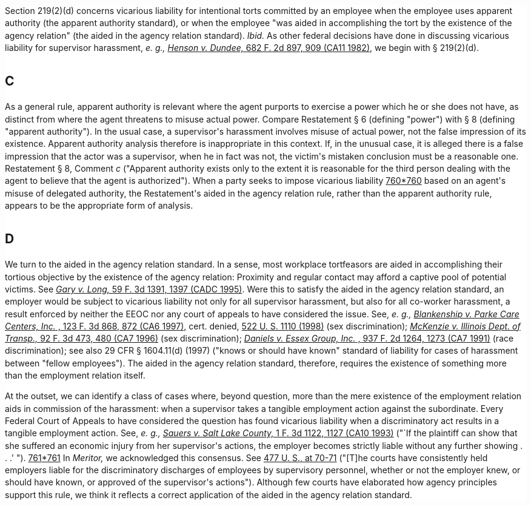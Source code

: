 Section 219(2)(d) concerns vicarious liability for intentional torts committed by an employee when the employee uses apparent authority (the apparent authority standard), or when the employee "was aided in accomplishing the tort by the existence of the agency relation" (the aided in the agency relation standard). _Ibid._ As other federal decisions have done in discussing vicarious liability for supervisor harassment, _e. g.,_ [_Henson v. Dundee,_ 682 F. 2d 897, 909 (CA11 1982),](https://scholar.google.com/scholar_case?case=17084104648549493150&hl=en&as_sdt=6,34) we begin with § 219(2)(d).

## C

As a general rule, apparent authority is relevant where the agent purports to exercise a power which he or she does not have, as distinct from where the agent threatens to misuse actual power. Compare Restatement § 6 (defining "power") with § 8 (defining "apparent authority"). In the usual case, a supervisor's harassment involves misuse of actual power, not the false impression of its existence. Apparent authority analysis therefore is inappropriate in this context. If, in the unusual case, it is alleged there is a false impression that the actor was a supervisor, when he in fact was not, the victim's mistaken conclusion must be a reasonable one. Restatement § 8, Comment _c_ ("Apparent authority exists only to the extent it is reasonable for the third person dealing with the agent to believe that the agent is authorized"). When a party seeks to impose vicarious liability [760](https://scholar.google.com/scholar_case?case=2707173104214869053#p760)[\*760](https://scholar.google.com/scholar_case?case=2707173104214869053#p760) based on an agent's misuse of delegated authority, the Restatement's aided in the agency relation rule, rather than the apparent authority rule, appears to be the appropriate form of analysis.

## D

We turn to the aided in the agency relation standard. In a sense, most workplace tortfeasors are aided in accomplishing their tortious objective by the existence of the agency relation: Proximity and regular contact may afford a captive pool of potential victims. See [_Gary v. Long,_ 59 F. 3d 1391, 1397 (CADC 1995)](https://scholar.google.com/scholar_case?case=18140522266469981747&hl=en&as_sdt=6,34). Were this to satisfy the aided in the agency relation standard, an employer would be subject to vicarious liability not only for all supervisor harassment, but also for all co-worker harassment, a result enforced by neither the EEOC nor any court of appeals to have considered the issue. See, _e. g.,_ [_Blankenship v. Parke Care Centers, Inc._ , 123 F. 3d 868, 872 (CA6 1997),](https://scholar.google.com/scholar_case?case=7882518181352085797&hl=en&as_sdt=6,34) cert. denied, [522 U. S. 1110 (1998)](https://scholar.google.com/scholar_case?about=11466796162683687030&hl=en&as_sdt=6,34) (sex discrimination); [_McKenzie v. Illinois Dept. of Transp.,_ 92 F. 3d 473, 480 (CA7 1996)](https://scholar.google.com/scholar_case?case=705565364698614136&hl=en&as_sdt=6,34) (sex discrimination); [_Daniels v. Essex Group, Inc._ , 937 F. 2d 1264, 1273 (CA7 1991)](https://scholar.google.com/scholar_case?case=7943910726798494245&hl=en&as_sdt=6,34) (race discrimination); see also 29 CFR § 1604.11(d) (1997) ("knows or should have known" standard of liability for cases of harassment between "fellow employees"). The aided in the agency relation standard, therefore, requires the existence of something more than the employment relation itself.

At the outset, we can identify a class of cases where, beyond question, more than the mere existence of the employment relation aids in commission of the harassment: when a supervisor takes a tangible employment action against the subordinate. Every Federal Court of Appeals to have considered the question has found vicarious liability when a discriminatory act results in a tangible employment action. See, _e. g.,_ [_Sauers v. Salt Lake County,_ 1 F. 3d 1122, 1127 (CA10 1993)](https://scholar.google.com/scholar_case?case=11742538308052047104&hl=en&as_sdt=6,34) ("\`If the plaintiff can show that she suffered an economic injury from her supervisor's actions, the employer becomes strictly liable without any further showing . . .' "). [761](https://scholar.google.com/scholar_case?case=2707173104214869053#p761)[\*761](https://scholar.google.com/scholar_case?case=2707173104214869053#p761) In _Meritor,_ we acknowledged this consensus. See [477 U. S., at 70-71](https://scholar.google.com/scholar_case?case=14616838878214701501&hl=en&as_sdt=6,34) ("\[T\]he courts have consistently held employers liable for the discriminatory discharges of employees by supervisory personnel, whether or not the employer knew, or should have known, or approved of the supervisor's actions"). Although few courts have elaborated how agency principles support this rule, we think it reflects a correct application of the aided in the agency relation standard.
